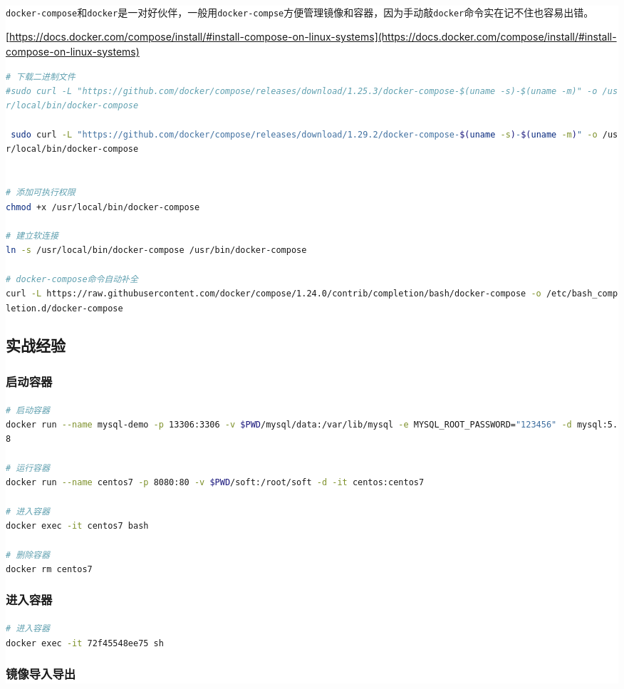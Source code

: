 `docker-compose`和`docker`是一对好伙伴，一般用`docker-compse`方便管理镜像和容器，因为手动敲`docker`命令实在记不住也容易出错。

[https://docs.docker.com/compose/install/#install-compose-on-linux-systems](https://docs.docker.com/compose/install/#install-compose-on-linux-systems)

```bash
# 下载二进制文件
#sudo curl -L "https://github.com/docker/compose/releases/download/1.25.3/docker-compose-$(uname -s)-$(uname -m)" -o /usr/local/bin/docker-compose

 sudo curl -L "https://github.com/docker/compose/releases/download/1.29.2/docker-compose-$(uname -s)-$(uname -m)" -o /usr/local/bin/docker-compose


# 添加可执行权限
chmod +x /usr/local/bin/docker-compose

# 建立软连接
ln -s /usr/local/bin/docker-compose /usr/bin/docker-compose

# docker-compose命令自动补全
curl -L https://raw.githubusercontent.com/docker/compose/1.24.0/contrib/completion/bash/docker-compose -o /etc/bash_completion.d/docker-compose
```

## 实战经验

### 启动容器

```bash
# 启动容器
docker run --name mysql-demo -p 13306:3306 -v $PWD/mysql/data:/var/lib/mysql -e MYSQL_ROOT_PASSWORD="123456" -d mysql:5.8

# 运行容器
docker run --name centos7 -p 8080:80 -v $PWD/soft:/root/soft -d -it centos:centos7

# 进入容器
docker exec -it centos7 bash

# 删除容器
docker rm centos7
```

### 进入容器

```bash
# 进入容器
docker exec -it 72f45548ee75 sh
```

### 镜像导入导出
